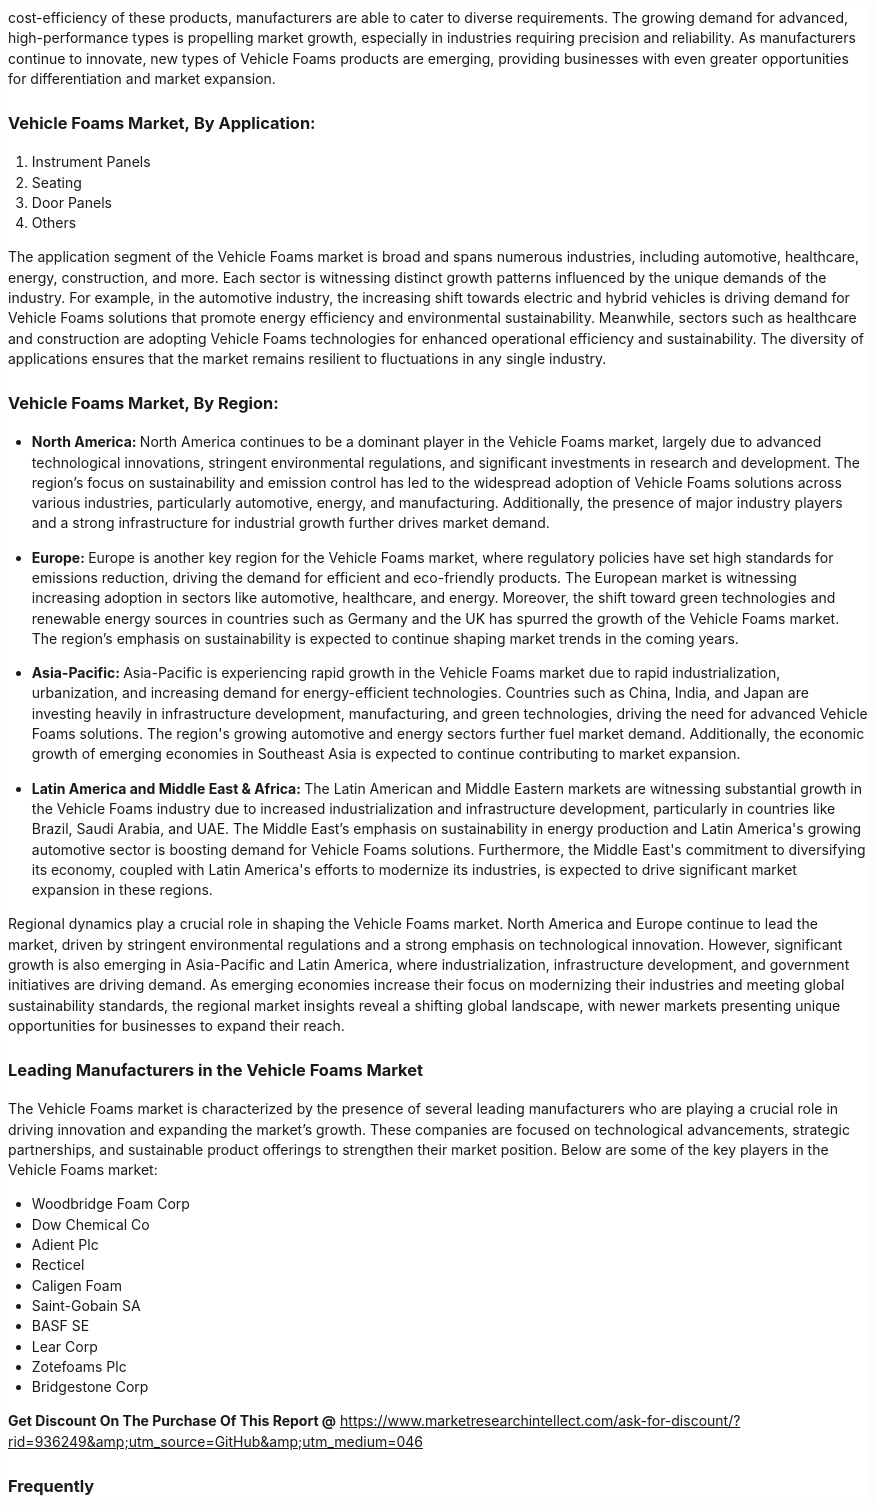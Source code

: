 cost-efficiency of these products, manufacturers are able to cater to diverse requirements. The growing demand for advanced, high-performance types is propelling market growth, especially in industries requiring precision and reliability. As manufacturers continue to innovate, new types of Vehicle Foams products are emerging, providing businesses with even greater opportunities for differentiation and market expansion.</p><h3>Vehicle Foams Market,&nbsp;By Application:</h3><ol><li>Instrument Panels<li> Seating<li> Door Panels<li> Others</li></ol><p>The application segment of the Vehicle Foams market is broad and spans numerous industries, including automotive, healthcare, energy, construction, and more. Each sector is witnessing distinct growth patterns influenced by the unique demands of the industry. For example, in the automotive industry, the increasing shift towards electric and hybrid vehicles is driving demand for Vehicle Foams solutions that promote energy efficiency and environmental sustainability. Meanwhile, sectors such as healthcare and construction are adopting Vehicle Foams technologies for enhanced operational efficiency and sustainability. The diversity of applications ensures that the market remains resilient to fluctuations in any single industry.</p><h3>Vehicle Foams Market, By Region:</h3><ul><li><p><strong>North America:&nbsp;</strong>North America continues to be a dominant player in the Vehicle Foams market, largely due to advanced technological innovations, stringent environmental regulations, and significant investments in research and development. The region&rsquo;s focus on sustainability and emission control has led to the widespread adoption of Vehicle Foams solutions across various industries, particularly automotive, energy, and manufacturing. Additionally, the presence of major industry players and a strong infrastructure for industrial growth further drives market demand.</p></li><li><p><strong><strong>Europe:&nbsp;</strong></strong>Europe is another key region for the Vehicle Foams market, where regulatory policies have set high standards for emissions reduction, driving the demand for efficient and eco-friendly products. The European market is witnessing increasing adoption in sectors like automotive, healthcare, and energy. Moreover, the shift toward green technologies and renewable energy sources in countries such as Germany and the UK has spurred the growth of the Vehicle Foams market. The region&rsquo;s emphasis on sustainability is expected to continue shaping market trends in the coming years.</p></li><li><p><strong><strong>Asia-Pacific:&nbsp;</strong></strong>Asia-Pacific is experiencing rapid growth in the Vehicle Foams market due to rapid industrialization, urbanization, and increasing demand for energy-efficient technologies. Countries such as China, India, and Japan are investing heavily in infrastructure development, manufacturing, and green technologies, driving the need for advanced Vehicle Foams solutions. The region's growing automotive and energy sectors further fuel market demand. Additionally, the economic growth of emerging economies in Southeast Asia is expected to continue contributing to market expansion.</p></li><li><p><strong><strong>Latin America and Middle East &amp; Africa:&nbsp;</strong></strong>The Latin American and Middle Eastern markets are witnessing substantial growth in the Vehicle Foams industry due to increased industrialization and infrastructure development, particularly in countries like Brazil, Saudi Arabia, and UAE. The Middle East&rsquo;s emphasis on sustainability in energy production and Latin America's growing automotive sector is boosting demand for Vehicle Foams solutions. Furthermore, the Middle East's commitment to diversifying its economy, coupled with Latin America's efforts to modernize its industries, is expected to drive significant market expansion in these regions.</p></li></ul><p>Regional dynamics play a crucial role in shaping the Vehicle Foams market. North America and Europe continue to lead the market, driven by stringent environmental regulations and a strong emphasis on technological innovation. However, significant growth is also emerging in Asia-Pacific and Latin America, where industrialization, infrastructure development, and government initiatives are driving demand. As emerging economies increase their focus on modernizing their industries and meeting global sustainability standards, the regional market insights reveal a shifting global landscape, with newer markets presenting unique opportunities for businesses to expand their reach.</p><h3><strong>Leading Manufacturers in the Vehicle Foams Market</strong></h3><p>The Vehicle Foams market is characterized by the presence of several leading manufacturers who are playing a crucial role in driving innovation and expanding the market&rsquo;s growth. These companies are focused on technological advancements, strategic partnerships, and sustainable product offerings to strengthen their market position. Below are some of the key players in the Vehicle Foams market:</p></div><div class="article-main__content" data-test-id="publishing-text-block"><ul><li><span class="">Woodbridge Foam Corp<li> Dow Chemical Co<li> Adient Plc<li> Recticel<li> Caligen Foam<li> Saint-Gobain SA<li> BASF SE<li> Lear Corp<li> Zotefoams Plc<li> Bridgestone Corp</span></li></ul></div><div class="article-main__content" data-test-id="publishing-text-block"><p><span class="font-[700]"><strong>Get Discount On The Purchase Of This Report @</strong> <a href="https://www.marketresearchintellect.com/ask-for-discount/?rid=936249&amp;utm_source=GitHub&amp;utm_medium=046" data-fr-linked="true">https://www.marketresearchintellect.com/ask-for-discount/?rid=936249&amp;utm_source=GitHub&amp;utm_medium=046</a></span></p></div><div class="article-main__content" data-test-id="publishing-text-block"><h3><strong>Frequently